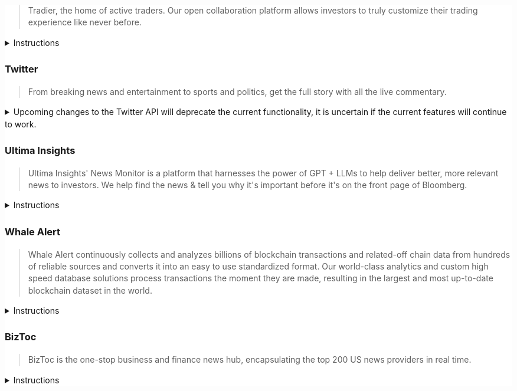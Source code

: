 > Tradier, the home of active traders. Our open collaboration platform allows investors to truly customize their trading experience like never before.

<details><summary>Instructions</summary></details>

### Twitter

> From breaking news and entertainment to sports and politics, get the full story with all the live commentary.

<details><summary>Upcoming changes to the Twitter API will deprecate the current functionality, it is uncertain if the current features will continue to work. </summary></details>

### Ultima Insights

> Ultima Insights' News Monitor is a platform that harnesses the power of GPT + LLMs to help deliver better, more relevant news to investors. We help find the news & tell you why it's important before it's on the front page of Bloomberg.

<details><summary>Instructions</summary></details>

### Whale Alert

> Whale Alert continuously collects and analyzes billions of blockchain transactions and related-off chain data from hundreds of reliable sources and converts it into an easy to use standardized format. Our world-class analytics and custom high speed database solutions process transactions the moment they are made, resulting in the largest and most up-to-date blockchain dataset in the world.

<details><summary>Instructions</summary></details>

### BizToc

> BizToc is the one-stop business and finance news hub, encapsulating the top 200 US news providers in real time.
>
<details><summary>Instructions</summary></details>
